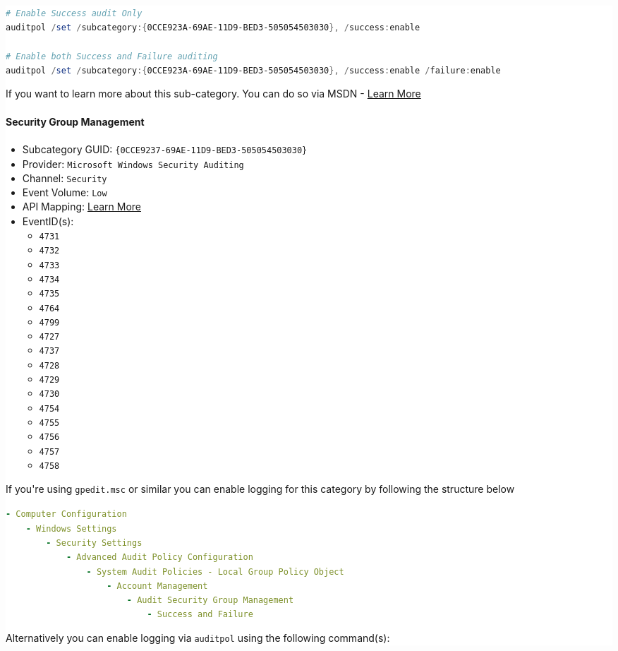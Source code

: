 ```powershell
# Enable Success audit Only
auditpol /set /subcategory:{0CCE923A-69AE-11D9-BED3-505054503030}, /success:enable

# Enable both Success and Failure auditing
auditpol /set /subcategory:{0CCE923A-69AE-11D9-BED3-505054503030}, /success:enable /failure:enable
```

If you want to learn more about this sub-category. You can do so via MSDN - [Learn More](https://learn.microsoft.com/en-us/windows/security/threat-protection/auditing/audit-other-account-management-events)

#### Security Group Management

- Subcategory GUID: `{0CCE9237-69AE-11D9-BED3-505054503030}`
- Provider: `Microsoft Windows Security Auditing`
- Channel: `Security`
- Event Volume: `Low`
- API Mapping: [Learn More](https://github.com/jsecurity101/TelemetrySource/tree/main/Microsoft-Windows-Security-Auditing)
- EventID(s):
  - `4731`
  - `4732`
  - `4733`
  - `4734`
  - `4735`
  - `4764`
  - `4799`
  - `4727`
  - `4737`
  - `4728`
  - `4729`
  - `4730`
  - `4754`
  - `4755`
  - `4756`
  - `4757`
  - `4758`

If you're using `gpedit.msc` or similar you can enable logging for this category by following the structure below

```yml
- Computer Configuration
    - Windows Settings
        - Security Settings
            - Advanced Audit Policy Configuration
                - System Audit Policies - Local Group Policy Object
                    - Account Management
                        - Audit Security Group Management
                            - Success and Failure
```

Alternatively you can enable logging via `auditpol` using the following command(s):
